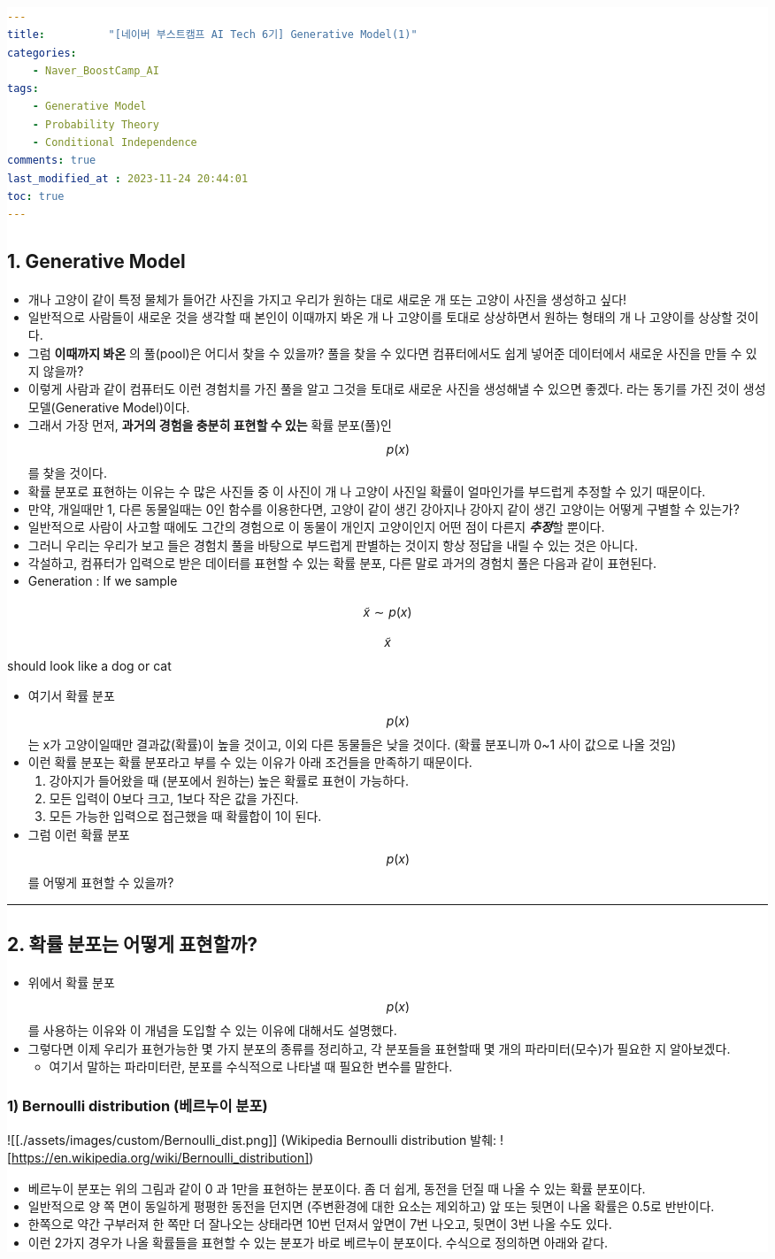 ```yaml
---
title:          "[네이버 부스트캠프 AI Tech 6기] Generative Model(1)"
categories:       
    - Naver_BoostCamp_AI
tags:           
    - Generative Model
    - Probability Theory
    - Conditional Independence
comments: true
last_modified_at : 2023-11-24 20:44:01
toc: true
---
```


## 1. Generative Model 
- 개나 고양이 같이 특정 물체가 들어간 사진을 가지고 우리가 원하는 대로 새로운 개 또는 고양이 사진을 생성하고 싶다!
- 일반적으로 사람들이 새로운 것을 생각할 때 본인이 이때까지 봐온 개 나 고양이를 토대로 상상하면서 원하는 형태의 개 나 고양이를 상상할 것이다.
- 그럼 **이때까지 봐온** 의 풀(pool)은 어디서 찾을 수 있을까? 풀을 찾을 수 있다면 컴퓨터에서도 쉽게 넣어준 데이터에서 새로운 사진을 만들 수 있지 않을까?
- 이렇게 사람과 같이 컴퓨터도 이런 경험치를 가진 풀을 알고 그것을 토대로 새로운 사진을 생성해낼 수 있으면 좋겠다. 라는 동기를 가진 것이 생성모델(Generative Model)이다.
- 그래서 가장 먼저, **과거의 경험을 충분히 표현할 수 있는** 확률 분포(풀)인 $$p(x)$$ 를 찾을 것이다. 
- 확률 분포로 표현하는 이유는 수 많은 사진들 중 이 사진이 개 나 고양이 사진일 확률이 얼마인가를 부드럽게 추정할 수 있기 때문이다.
- 만약, 개일때만 1, 다른 동물일때는 0인 함수를 이용한다면, 고양이 같이 생긴 강아지나 강아지 같이 생긴 고양이는 어떻게 구별할 수 있는가?
- 일반적으로 사람이 사고할 때에도 그간의 경험으로 이 동물이 개인지 고양이인지 어떤 점이 다른지 ***추정***할 뿐이다.
- 그러니 우리는 우리가 보고 들은 경험치 풀을 바탕으로 부드럽게 판별하는 것이지 항상 정답을 내릴 수 있는 것은 아니다. 
- 각설하고, 컴퓨터가 입력으로 받은 데이터를 표현할 수 있는 확률 분포, 다른 말로 과거의 경험치 풀은 다음과 같이 표현된다.
- Generation : If we sample 

$$ \tilde{x} \sim p(x) $$ 

$$\tilde{x}$$ should look like a dog or cat
- 여기서 확률 분포 $$p(x)$$ 는 x가 고양이일때만 결과값(확률)이 높을 것이고, 이외 다른 동물들은 낮을 것이다. (확률 분포니까 0~1 사이 값으로 나올 것임)
- 이런 확률 분포는 확률 분포라고 부를 수 있는 이유가 아래 조건들을 만족하기 때문이다.
	1. 강아지가 들어왔을 때 (분포에서 원하는) 높은 확률로 표현이 가능하다.
	2. 모든 입력이 0보다 크고, 1보다 작은 값을 가진다.
	3. 모든 가능한 입력으로 접근했을 때 확률합이 1이 된다.
- 그럼 이런 확률 분포 $$p(x)$$ 를 어떻게 표현할 수 있을까?

---

## 2. 확률 분포는 어떻게 표현할까?
- 위에서 확률 분포 $$p(x)$$를 사용하는 이유와 이 개념을 도입할 수 있는 이유에 대해서도 설명했다.
- 그렇다면 이제 우리가 표현가능한 몇 가지 분포의 종류를 정리하고, 각 분포들을 표현할때 몇 개의 파라미터(모수)가 필요한 지 알아보겠다.
	+ 여기서 말하는 파라미터란, 분포를 수식적으로 나타낼 때 필요한 변수를 말한다.
### 1) Bernoulli distribution (베르누이 분포)
![[./assets/images/custom/Bernoulli_dist.png]]
(Wikipedia Bernoulli distribution 발췌: ![https://en.wikipedia.org/wiki/Bernoulli_distribution])
- 베르누이 분포는 위의 그림과 같이 0 과 1만을 표현하는 분포이다. 좀 더 쉽게, 동전을 던질 때 나올 수 있는 확률 분포이다.
- 일반적으로 양 쪽 면이 동일하게 평평한 동전을 던지면 (주변환경에 대한 요소는 제외하고) 앞 또는 뒷면이 나올 확률은 0.5로 반반이다.
- 한쪽으로 약간 구부러져 한 쪽만 더 잘나오는 상태라면 10번 던져서 앞면이 7번 나오고, 뒷면이 3번 나올 수도 있다. 
- 이런 2가지 경우가 나올 확률들을 표현할 수 있는 분포가 바로 베르누이 분포이다. 수식으로 정의하면 아래와 같다.
